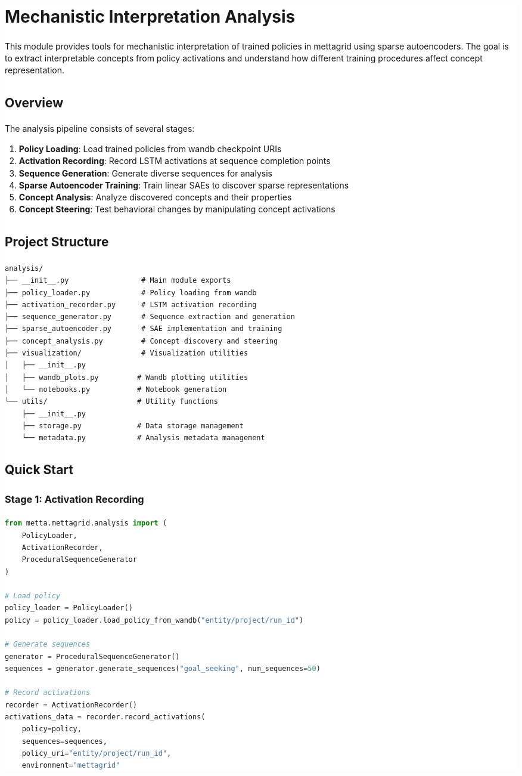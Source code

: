 # Mechanistic Interpretation Analysis

This module provides tools for mechanistic interpretation of trained policies in mettagrid using sparse autoencoders. The goal is to extract interpretable concepts from policy activations and understand how different training procedures affect concept representation.

## Overview

The analysis pipeline consists of several stages:

1. **Policy Loading**: Load trained policies from wandb checkpoint URIs
2. **Activation Recording**: Record LSTM activations at sequence completion points
3. **Sequence Generation**: Generate diverse sequences for analysis
4. **Sparse Autoencoder Training**: Train linear SAEs to discover sparse representations
5. **Concept Analysis**: Analyze discovered concepts and their properties
6. **Concept Steering**: Test behavioral changes by manipulating concept activations

## Project Structure

```
analysis/
├── __init__.py                 # Main module exports
├── policy_loader.py            # Policy loading from wandb
├── activation_recorder.py      # LSTM activation recording
├── sequence_generator.py       # Sequence extraction and generation
├── sparse_autoencoder.py       # SAE implementation and training
├── concept_analysis.py         # Concept discovery and steering
├── visualization/              # Visualization utilities
│   ├── __init__.py
│   ├── wandb_plots.py         # Wandb plotting utilities
│   └── notebooks.py           # Notebook generation
└── utils/                     # Utility functions
    ├── __init__.py
    ├── storage.py             # Data storage management
    └── metadata.py            # Analysis metadata management
```

## Quick Start

### Stage 1: Activation Recording

```python
from metta.mettagrid.analysis import (
    PolicyLoader, 
    ActivationRecorder, 
    ProceduralSequenceGenerator
)

# Load policy
policy_loader = PolicyLoader()
policy = policy_loader.load_policy_from_wandb("entity/project/run_id")

# Generate sequences
generator = ProceduralSequenceGenerator()
sequences = generator.generate_sequences("goal_seeking", num_sequences=50)

# Record activations
recorder = ActivationRecorder()
activations_data = recorder.record_activations(
    policy=policy,
    sequences=sequences,
    policy_uri="entity/project/run_id",
    environment="mettagrid"
```